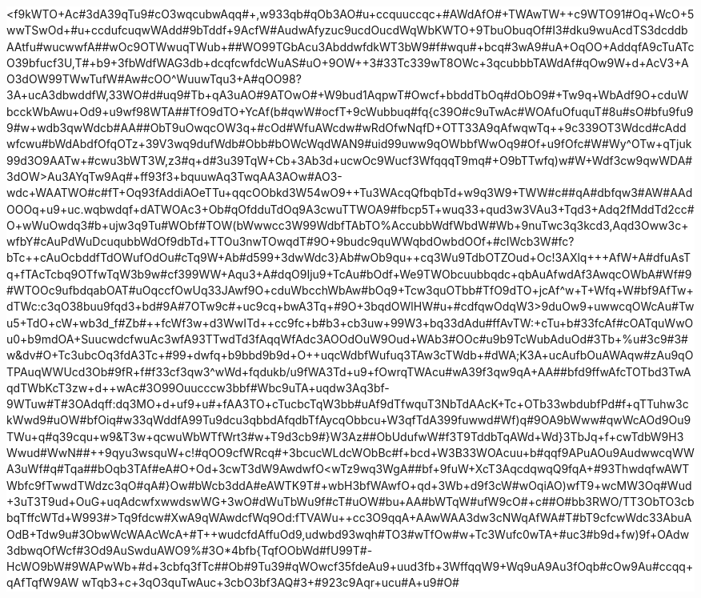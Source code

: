 <f9kWTO+Ac#3dA39qTu9#cO3wqcubwAqq#+,w933qb#qOb3AO#u+ccquuccqc+#AWdAfO#+TWAwTW++c9WTO91#Oq+WcO+5wwTSwOd+#u+ccdufcuqwWAdd#9bTddf+9AcfW#AudwAfyzuc9ucdOucdWqWbKWTO+9TbuObuqOf#I3#dku9wuAcdTS3dcddbAAtfu#wucwwfA##wOc9OTWwuqTWub+##WO99TGbAcu3AbddwfdkWT3bW9#f#wqu#+bcq#3wA9#uA+OqOO+AddqfA9cTuATcO39bfucf3U,T#+b9+3fbWdfWAG3db+dcqfcwfdcWuAS#uO+9OW++3#33Tc339wT8OWc+3qcubbbTAWdAf#qOw9W+d+AcV3+AO3dOW99TWwTufW#Aw#cOO^WuuwTqu3+A#qOO98?3A+ucA3dbwddfW,33WO#d#uq9#Tb+qA3uAO#9ATOwO#+W9bud1AqpwT#Owcf+bbddTbOq#dObO9#+Tw9q+WbAdf9O+cduWbcckWbAwu+Od9+u9wf98WTA##TfO9dTO+YcAf(b#qwW#ocfT+9cWubbuq#fq{c39O#c9uTwAc#WOAfuOfuquT#8u#sO#bfu9fu99#w+wdb3qwWdcb#AA##ObT9uOwqcOW3q+#cOd#WfuAWcdw#wRdOfwNqfD+OTT33A9qAfwqwTq++9c339OT3Wdcd#cAddwfcwu#bWdAbdfOfqOTz+39V3wq9dufWdb#Obb#bOWcWqdWAN9#uid99uww9qOWbbfWwOq9#Of+u9fOfc#W#Wy^OTw+qTjuk99d3O9AATw+#cwu3bWT3W,z3#q+d#3u39TqW+Cb+3Ab3d+ucwOc9Wucf3WfqqqT9mq#+O9bTTwfq)w#W+Wdf3cw9qwWDA#3dOW>Au3AYqTw9Aq#+ff93f3+bquuwAq3TwqAA3AOw#AO3-wdc+WAATWO#c#fT+Oq93fAddiAOeTTu+qqcOObkd3W54wO9++Tu3WAcqQfbqbTd+w9q3W9+TWW#c##qA#dbfqw3#AW#AAdOOOq+u9+uc.wqbwdqf+dATWOAc3+Ob#qOfdduTdOq9A3cwuTTWOA9#fbcp5T+wuq33+qud3w3VAu3+Tqd3+Adq2fMddTd2cc#O+wWuOwdq3#b+ujw3q9Tu#WObf#TOW(bWwwcc3W99WdbfTAbTO%AccubbWdfWbdW#Wb+9nuTwc3q3kcd3,Aqd3Oww3c+wfbY#cAuPdWuDcuqubbWdOf9dbTd+TTOu3nwTOwqdT#9O+9budc9quWWqbdOwbdOOf+#cIWcb3W#fc?bTc++cAuOcbddfTdOWufOdOu#cTq9W+Ab#d599+3dwWdc3}Ab#wOb9qu++cq3Wu9TdbOTZOud+Oc!3AXlq+++AfW+A#dfuAsTq+fTAcTcbq9OTfwTqW3b9w#cf399WW+Aqu3+A#dqO9Iju9+TcAu#bOdf+We9TWObcuubbqdc+qbAuAfwdAf3AwqcOWbA#Wf#9#WTOOc9ufbdqabOAT#uOqccfOwUq33JAwf9O+cduWbcchWbAw#bOq9+Tcw3quOTbb#TfO9dTO+jcAf^w+T+Wfq+W#bf9AfTw+dTWc:c3qO38buu9fqd3+bd#9A#7OTw9c#+uc9cq+bwA3Tq+#9O+3bqdOWlHW#u+#cdfqwOdqW3>9duOw9+uwwcqOWcAu#Twu5+TdO+cW+wb3d_f#Zb#++fcWf3w+d3WwITd++cc9fc+b#b3+cb3uw+99W3+bq33dAdu#ffAvTW:+cTu+b#33fcAf#cOATquWwOu0+b9mdOA+SuucwdcfwuAc3wfA93TTwdTd3fAqqWfAdc3AOOdOuW9Oud+WAb3#OOc#u9b9TcWubAduOd#3Tb+%u#3c9#3#w&dv#O+Tc3ubcOq3fdA3Tc+#99+dwfq+b9bbd9b9d+O++uqcWdbfWufuq3TAw3cTWdb+#dWA;K3A+ucAufbOuAWAqw#zAu9qOTPAuqWWUcd3Ob#9fR+f#f33cf3qw3^wWd+fqdukb/u9fWA3Td+u9+fOwrqTWAcu#wA39f3qw9qA+AA##bfd9ffwAfcTOTbd3TwAqdTWbKcT3zw+d++wAc#3O99Ouucccw3bbf#Wbc9uTA+uqdw3Aq3bf-9WTuw#T#3OAdqff:dq3MO+d+uf9+u#+fAA3TO+cTucbcTqW3bb#uAf9dTfwquT3NbTdAAcK+Tc+OTb33wbdubfPd#f+qTTuhw3ckWwd9#uOW#bfOiq#w33qWddfA99Tu9dcu3qbbdAfqdbTfAycqObbcu+W3qfTdA399fuwwd#Wf)q#9OA9bWww#qwWcAOd9Ou9TWu+q#q39cqu+w9&T3w+qcwuWbWTfWrt3#w+T9d3cb9#}W3Az##ObUdufwW#f3T9TddbTqAWd+Wd}3TbJq+f+cwTdbW9H3Wwud#WwN##++9qyu3wsquW+c!#qOO9cfWRcq#+3bcucWLdcWObBc#f+bcd+W3B33WOAcuu+b#qqf9APuAOu9AudwwcqWWA3uWf#q#Tqa##bOqb3TAf#eA#O+Od+3cwT3dW9AwdwfO<wTz9wq3WgA##bf+9fuW+XcT3AqcdqwqQ9fqA+#93ThwdqfwAWTWbfc9fTwwdTWdzc3qO#qA#}Ow#bWcb3ddA#eAWTK9T#+wbH3bfWAwfO+qd+3Wb+d9f3cW#wOqiAO)wfT9+wcMW3Oq#Wud+3uT3T9ud+OuG+uqAdcwfxwwdswWG+3wO#dWuTbWu9f#cT#uOW#bu+AA#bWTqW#ufW9cO#+c##O#bb3RWO/TT3ObTO3cbbqTffcWTd+W993#>Tq9fdcw#XwA9qWAwdcfWq9Od:fTVAWu++cc3O9qqA+AAwWAA3dw3cNWqAfWA#T#bT9cfcwWdc33AbuAOdB+Tdw9u#3ObwWcWAAcWcA+#T++wudcfdAffuOd9,udwbd93wqh#TO3#wTfOw#w+Tc3Wufc0wTA+#uc3#b9d+fw)9f+OAdw3dbwqOfWcf#3Od9AuSwduAWO9%#3O*4bfb{TqfOObWd#fU99T#-HcWO9bW#9WAPwWb+#d+3cbfq3fTc##Ob#9Tu39#qWOwcf35fdeAu9+uud3fb+3WffqqW9+Wq9uA9Au3fOqb#cOw9Au#ccqq+qAfTqfW9AW wTqb3+c+3qO3quTwAuc+3cbO3bf3AQ#3+#923c9Aqr+ucu#A+u9#O#